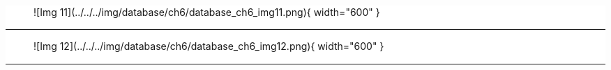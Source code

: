 
<figure markdown="span">
  ![Img 11](../../../img/database/ch6/database_ch6_img11.png){ width="600" }
</figure>

---

<figure markdown="span">
  ![Img 12](../../../img/database/ch6/database_ch6_img12.png){ width="600" }
</figure>

---